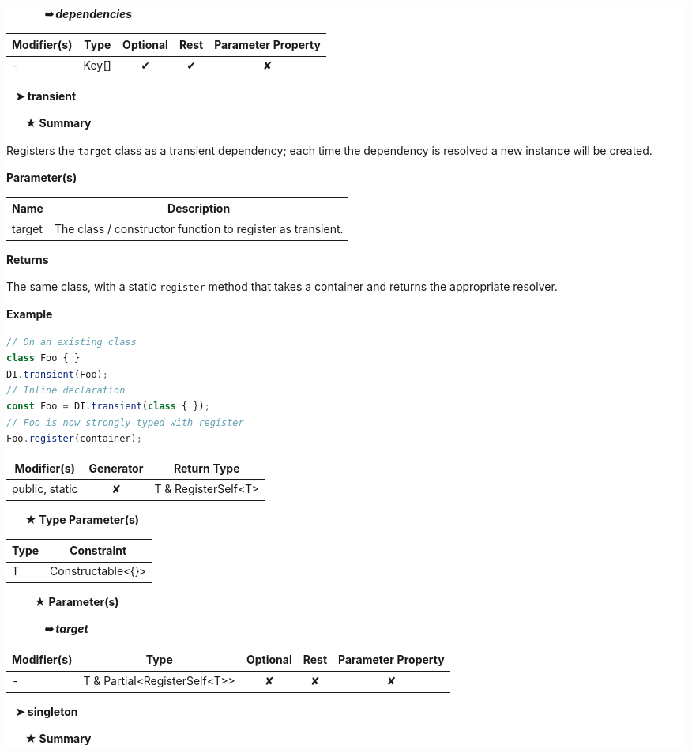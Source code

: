 &nbsp;&nbsp;&nbsp;&nbsp;&nbsp;&nbsp;&nbsp;&nbsp;&nbsp;&nbsp;&nbsp; _**&#10149; dependencies**_

| Modifier(s)                              | Type                        | Optional                           | Rest                          | Parameter Property                          |
|------------------------------------------|-----------------------------|:----------------------------------:|:-----------------------------:|:-------------------------------------------:|
| - | Key[] | ✔  | ✔ | ✘ |

&nbsp;&nbsp; **&#10148; transient**

&nbsp;&nbsp;&nbsp;&nbsp;&nbsp; **&#9733; Summary**

Registers the `target` class as a transient dependency; each time the dependency is resolved
a new instance will be created.

**Parameter(s)**

| Name   | Description                                                 |
| ------ | ----------------------------------------------------------- |
| target |  The class / constructor function to register as transient. |

**Returns**

The same class, with a static `register` method that takes a container and returns the appropriate resolver.

**Example**

```ts
// On an existing class
class Foo { }
DI.transient(Foo);
// Inline declaration
const Foo = DI.transient(class { });
// Foo is now strongly typed with register
Foo.register(container);
```

| Modifier(s)                              | Generator                          | Return Type                       |
|------------------------------------------|:----------------------------------:|-----------------------------------|
| public, static | ✘ | T & RegisterSelf&lt;T&gt; |

&nbsp;&nbsp;&nbsp;&nbsp;&nbsp; **&#9733; Type Parameter(s)**

| Type | Constraint              |
| ---- | ----------------------- |
| T    | Constructable&lt;{}&gt; |

&nbsp;&nbsp;&nbsp;&nbsp;&nbsp;&nbsp;&nbsp;&nbsp; **&#9733; Parameter(s)**

&nbsp;&nbsp;&nbsp;&nbsp;&nbsp;&nbsp;&nbsp;&nbsp;&nbsp;&nbsp;&nbsp; _**&#10149; target**_

| Modifier(s)                              | Type                        | Optional                           | Rest                          | Parameter Property                          |
|------------------------------------------|-----------------------------|:----------------------------------:|:-----------------------------:|:-------------------------------------------:|
| - | T & Partial&lt;RegisterSelf&lt;T&gt;&gt; | ✘  | ✘ | ✘ |

&nbsp;&nbsp; **&#10148; singleton**

&nbsp;&nbsp;&nbsp;&nbsp;&nbsp; **&#9733; Summary**
